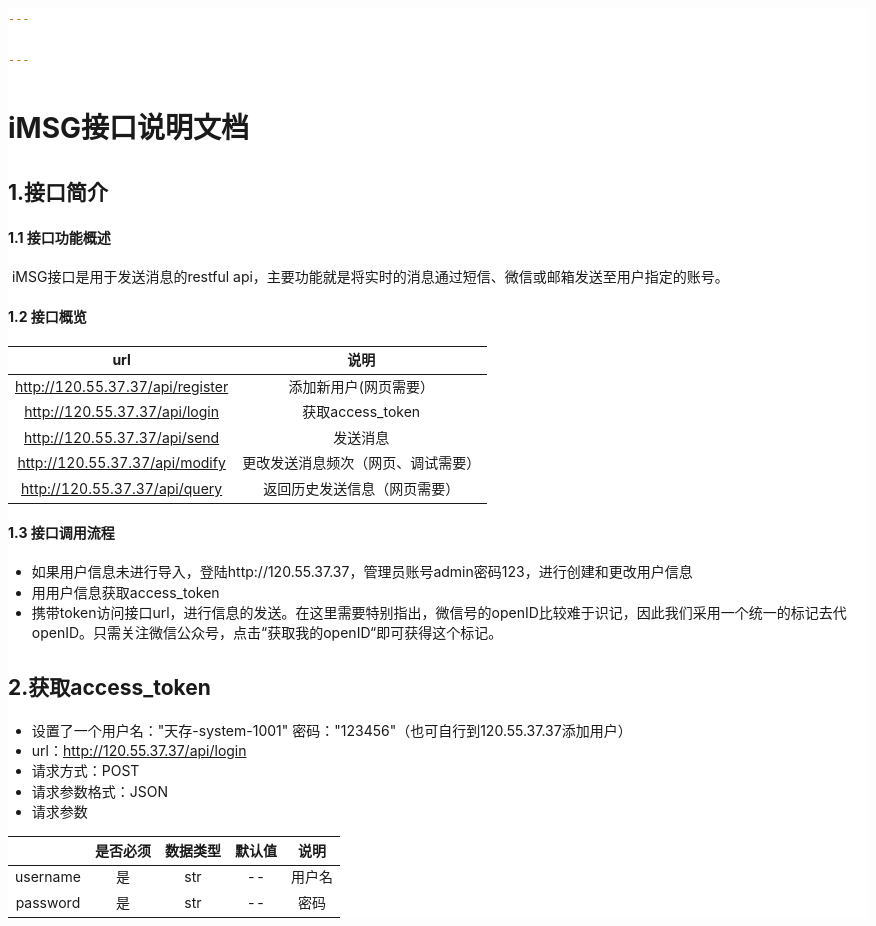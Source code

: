 ```yaml
---

---
```


# iMSG接口说明文档





## 1.接口简介



#### 1.1 接口功能概述

​	iMSG接口是用于发送消息的restful api，主要功能就是将实时的消息通过短信、微信或邮箱发送至用户指定的账号。

#### 1.2 接口概览

|               url                |        说明         |
| :------------------------------: | :---------------: |
| http://120.55.37.37/api/register |    添加新用户(网页需要）    |
|  http://120.55.37.37/api/login   |  获取access_token   |
|   http://120.55.37.37/api/send   |       发送消息        |
|  http://120.55.37.37/api/modify  | 更改发送消息频次（网页、调试需要） |
|  http://120.55.37.37/api/query   |  返回历史发送信息（网页需要）   |

#### 1.3 接口调用流程

- 如果用户信息未进行导入，登陆http://120.55.37.37，管理员账号admin密码123，进行创建和更改用户信息
- 用用户信息获取access_token
- 携带token访问接口url，进行信息的发送。在这里需要特别指出，微信号的openID比较难于识记，因此我们采用一个统一的标记去代openID。只需关注微信公众号，点击“获取我的openID“即可获得这个标记。



## 2.获取access_token

- 设置了一个用户名："天存-system-1001"  密码："123456"（也可自行到120.55.37.37添加用户）
- url：http://120.55.37.37/api/login
- 请求方式：POST
- 请求参数格式：JSON
- 请求参数

|          | 是否必须 | 数据类型 | 默认值  |  说明  |
| :------: | :--: | :--: | :--: | :--: |
| username |  是   | str  |  --  | 用户名  |
| password |  是   | str  |  --  |  密码  |
